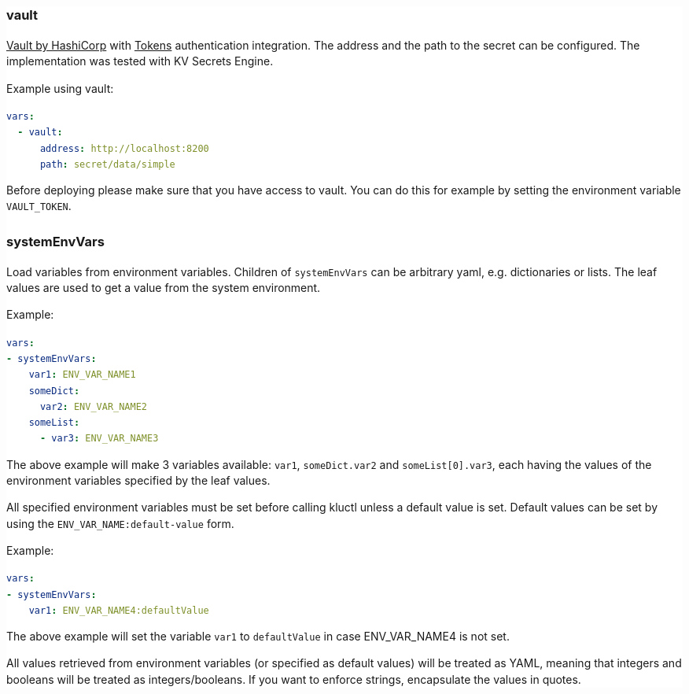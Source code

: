 ### vault

[Vault by HashiCorp](https://www.vaultproject.io/) with [Tokens](https://www.vaultproject.io/docs/concepts/tokens) 
authentication integration. The address and the path to the secret can be configured. 
The implementation was tested with KV Secrets Engine.

Example using vault:
```yaml
vars:
  - vault:
      address: http://localhost:8200
      path: secret/data/simple
```

Before deploying please make sure that you have access to vault. You can do this for example by setting 
the environment variable `VAULT_TOKEN`.

### systemEnvVars
Load variables from environment variables. Children of `systemEnvVars` can be arbitrary yaml, e.g. dictionaries or lists.
The leaf values are used to get a value from the system environment.

Example:
```yaml
vars:
- systemEnvVars:
    var1: ENV_VAR_NAME1
    someDict:
      var2: ENV_VAR_NAME2
    someList:
      - var3: ENV_VAR_NAME3
```

The above example will make 3 variables available: `var1`, `someDict.var2` and
`someList[0].var3`, each having the values of the environment variables specified by the leaf values.

All specified environment variables must be set before calling kluctl unless a default value is set. Default values
can be set by using the `ENV_VAR_NAME:default-value` form.

Example:
```yaml
vars:
- systemEnvVars:
    var1: ENV_VAR_NAME4:defaultValue
```

The above example will set the variable `var1` to `defaultValue` in case ENV_VAR_NAME4 is not set.

All values retrieved from environment variables (or specified as default values) will be treated as YAML, meaning that
integers and booleans will be treated as integers/booleans. If you want to enforce strings, encapsulate the values in
quotes.
